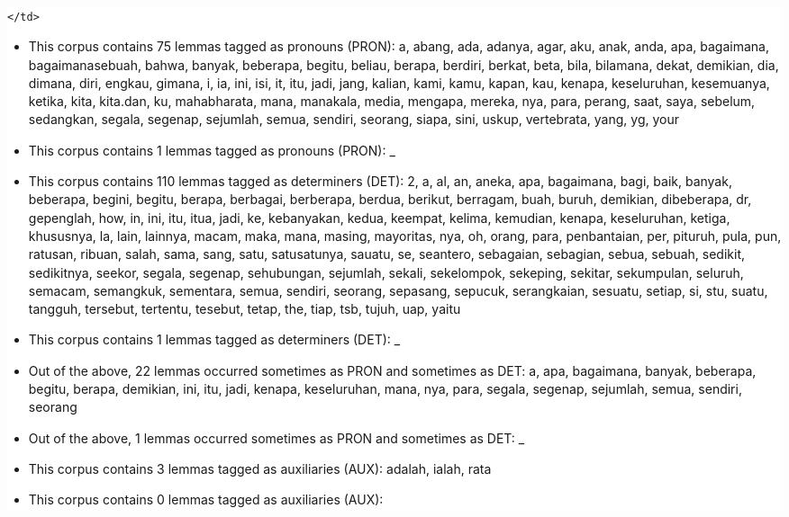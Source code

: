     </td>
  </tr>
  <tr>
    <td width="50%" valign="top">
      <ul>
      <li>This corpus contains 75 lemmas tagged as pronouns (PRON): a, abang, ada, adanya, agar, aku, anak, anda, apa, bagaimana, bagaimanasebuah, bahwa, banyak, beberapa, begitu, beliau, berapa, berdiri, berkat, beta, bila, bilamana, dekat, demikian, dia, dimana, diri, engkau, gimana, i, ia, ini, isi, it, itu, jadi, jang, kalian, kami, kamu, kapan, kau, kenapa, keseluruhan, kesemuanya, ketika, kita, kita.dan, ku, mahabharata, mana, manakala, media, mengapa, mereka, nya, para, perang, saat, saya, sebelum, sedangkan, segala, segenap, sejumlah, semua, sendiri, seorang, siapa, sini, uskup, vertebrata, yang, yg, your</li>
      </ul>
    </td>
    <td width="50%" valign="top">
      <ul>
      <li>This corpus contains 1 lemmas tagged as pronouns (PRON): _</li>
      </ul>
    </td>
  </tr>
  <tr>
    <td width="50%" valign="top">
      <ul>
      <li>This corpus contains 110 lemmas tagged as determiners (DET): 2, a, al, an, aneka, apa, bagaimana, bagi, baik, banyak, beberapa, begini, begitu, berapa, berbagai, berberapa, berdua, berikut, berragam, buah, buruh, demikian, dibeberapa, dr, gepenglah, how, in, ini, itu, itua, jadi, ke, kebanyakan, kedua, keempat, kelima, kemudian, kenapa, keseluruhan, ketiga, khususnya, la, lain, lainnya, macam, maka, mana, masing, mayoritas, nya, oh, orang, para, penbantaian, per, pituruh, pula, pun, ratusan, ribuan, salah, sama, sang, satu, satusatunya, sauatu, se, seantero, sebagaian, sebagian, sebua, sebuah, sedikit, sedikitnya, seekor, segala, segenap, sehubungan, sejumlah, sekali, sekelompok, sekeping, sekitar, sekumpulan, seluruh, semacam, semangkuk, sementara, semua, sendiri, seorang, sepasang, sepucuk, serangkaian, sesuatu, setiap, si, stu, suatu, tangguh, tersebut, tertentu, tesebut, tetap, the, tiap, tsb, tujuh, uap, yaitu</li>
      </ul>
    </td>
    <td width="50%" valign="top">
      <ul>
      <li>This corpus contains 1 lemmas tagged as determiners (DET): _</li>
      </ul>
    </td>
  </tr>
  <tr>
    <td width="50%" valign="top">
      <ul>
      <li>Out of the above, 22 lemmas occurred sometimes as PRON and sometimes as DET: a, apa, bagaimana, banyak, beberapa, begitu, berapa, demikian, ini, itu, jadi, kenapa, keseluruhan, mana, nya, para, segala, segenap, sejumlah, semua, sendiri, seorang</li>
      </ul>
    </td>
    <td width="50%" valign="top">
      <ul>
      <li>Out of the above, 1 lemmas occurred sometimes as PRON and sometimes as DET: _</li>
      </ul>
    </td>
  </tr>
  <tr>
    <td width="50%" valign="top">
      <ul>
      <li>This corpus contains 3 lemmas tagged as auxiliaries (AUX): adalah, ialah, rata</li>
      </ul>
    </td>
    <td width="50%" valign="top">
      <ul>
      <li>This corpus contains 0 lemmas tagged as auxiliaries (AUX): </li>